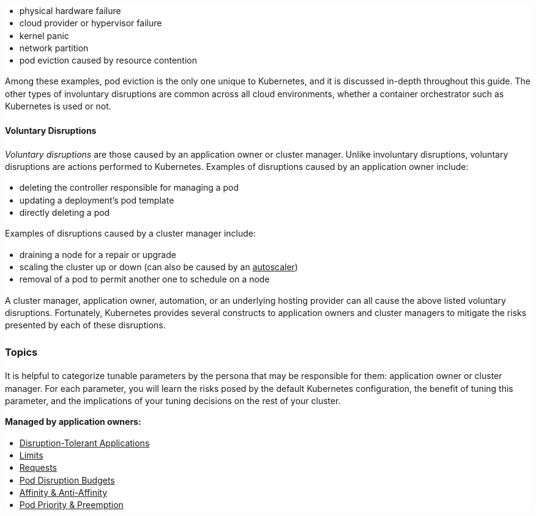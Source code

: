 - physical hardware failure
- cloud provider or hypervisor failure
- kernel panic
- network partition
- pod eviction caused by resource contention

Among these examples, pod eviction is the only one unique to Kubernetes, and it
is discussed in-depth throughout this guide. The other types of involuntary
disruptions are common across all cloud environments, whether a container
orchestrator such as Kubernetes is used or not.

#### Voluntary Disruptions

_Voluntary disruptions_ are those caused by an application owner or cluster
manager. Unlike involuntary disruptions, voluntary disruptions are actions
performed to Kubernetes. Examples of disruptions caused by an application owner
include:

- deleting the controller responsible for managing a pod
- updating a deployment’s pod template
- directly deleting a pod

Examples of disruptions caused by a cluster manager include:

- draining a node for a repair or upgrade
- scaling the cluster up or down (can also be caused by an
  [autoscaler](https://kubernetes.io/docs/tasks/administer-cluster/cluster-management/#cluster-autoscaling))
- removal of a pod to permit another one to schedule on a node

A cluster manager, application owner, automation, or an underlying hosting
provider can all cause the above listed voluntary disruptions. Fortunately,
Kubernetes provides several constructs to application owners and cluster
managers to mitigate the risks presented by each of these disruptions.

### Topics

It is helpful to categorize tunable parameters by the persona that may be
responsible for them: application owner or cluster manager. For each parameter,
you will learn the risks posed by the default Kubernetes configuration, the
benefit of tuning this parameter, and the implications of your tuning decisions
on the rest of your cluster.

**Managed by application owners:**

- [Disruption-Tolerant Applications](https://kubernetes.io/docs/concepts/workloads/pods/disruptions/#how-to-perform-disruptive-actions-on-your-cluster)
- [Limits](https://kubernetes.io/docs/concepts/configuration/manage-compute-resources-container/)
- [Requests](https://kubernetes.io/docs/concepts/configuration/manage-compute-resources-container/)
- [Pod Disruption Budgets](https://kubernetes.io/docs/concepts/workloads/pods/disruptions/)
- [Affinity & Anti-Affinity](https://kubernetes.io/docs/concepts/configuration/assign-pod-node/#affinity-and-anti-affinity)
- [Pod Priority & Preemption](https://kubernetes.io/docs/concepts/configuration/pod-priority-preemption/)
